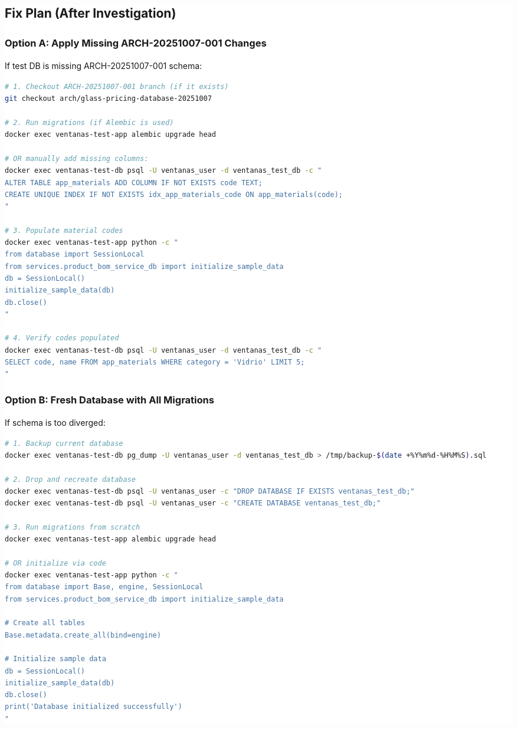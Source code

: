 
## Fix Plan (After Investigation)

### Option A: Apply Missing ARCH-20251007-001 Changes

If test DB is missing ARCH-20251007-001 schema:

```bash
# 1. Checkout ARCH-20251007-001 branch (if it exists)
git checkout arch/glass-pricing-database-20251007

# 2. Run migrations (if Alembic is used)
docker exec ventanas-test-app alembic upgrade head

# OR manually add missing columns:
docker exec ventanas-test-db psql -U ventanas_user -d ventanas_test_db -c "
ALTER TABLE app_materials ADD COLUMN IF NOT EXISTS code TEXT;
CREATE UNIQUE INDEX IF NOT EXISTS idx_app_materials_code ON app_materials(code);
"

# 3. Populate material codes
docker exec ventanas-test-app python -c "
from database import SessionLocal
from services.product_bom_service_db import initialize_sample_data
db = SessionLocal()
initialize_sample_data(db)
db.close()
"

# 4. Verify codes populated
docker exec ventanas-test-db psql -U ventanas_user -d ventanas_test_db -c "
SELECT code, name FROM app_materials WHERE category = 'Vidrio' LIMIT 5;
"
```

### Option B: Fresh Database with All Migrations

If schema is too diverged:

```bash
# 1. Backup current database
docker exec ventanas-test-db pg_dump -U ventanas_user -d ventanas_test_db > /tmp/backup-$(date +%Y%m%d-%H%M%S).sql

# 2. Drop and recreate database
docker exec ventanas-test-db psql -U ventanas_user -c "DROP DATABASE IF EXISTS ventanas_test_db;"
docker exec ventanas-test-db psql -U ventanas_user -c "CREATE DATABASE ventanas_test_db;"

# 3. Run migrations from scratch
docker exec ventanas-test-app alembic upgrade head

# OR initialize via code
docker exec ventanas-test-app python -c "
from database import Base, engine, SessionLocal
from services.product_bom_service_db import initialize_sample_data

# Create all tables
Base.metadata.create_all(bind=engine)

# Initialize sample data
db = SessionLocal()
initialize_sample_data(db)
db.close()
print('Database initialized successfully')
"
```
